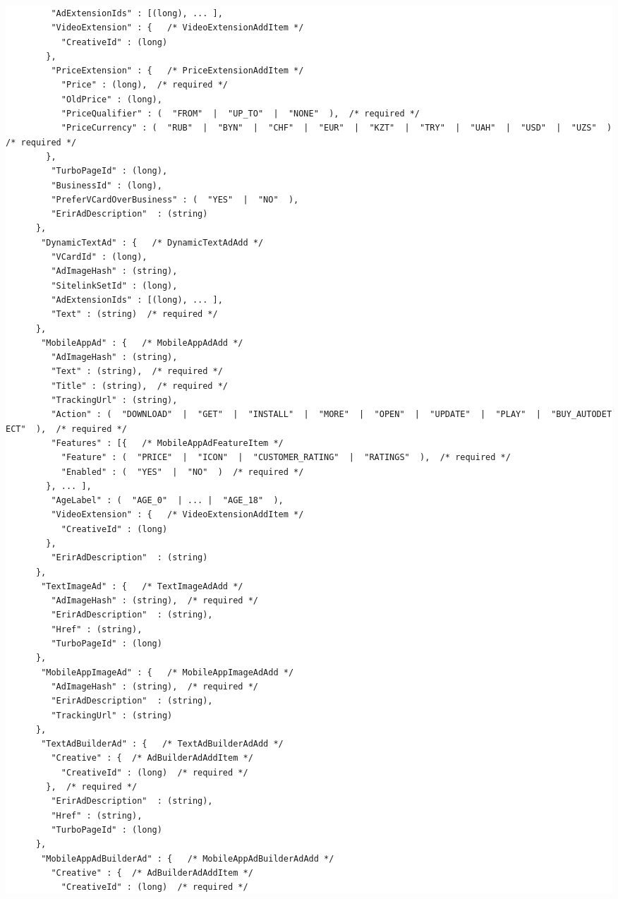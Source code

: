 ```
         "AdExtensionIds" : [(long), ... ],
         "VideoExtension" : {   /* VideoExtensionAddItem */ 
           "CreativeId" : (long)
        },
         "PriceExtension" : {   /* PriceExtensionAddItem */ 
           "Price" : (long),  /* required */ 
           "OldPrice" : (long),
           "PriceQualifier" : (  "FROM"  |  "UP_TO"  |  "NONE"  ),  /* required */ 
           "PriceCurrency" : (  "RUB"  |  "BYN"  |  "CHF"  |  "EUR"  |  "KZT"  |  "TRY"  |  "UAH"  |  "USD"  |  "UZS"  )  /* required */ 
        },
         "TurboPageId" : (long),
         "BusinessId" : (long),
         "PreferVCardOverBusiness" : (  "YES"  |  "NO"  ),
         "ErirAdDescription"  : (string)
      },
       "DynamicTextAd" : {   /* DynamicTextAdAdd */ 
         "VCardId" : (long),
         "AdImageHash" : (string),
         "SitelinkSetId" : (long),
         "AdExtensionIds" : [(long), ... ],
         "Text" : (string)  /* required */ 
      },
       "MobileAppAd" : {   /* MobileAppAdAdd */ 
         "AdImageHash" : (string),
         "Text" : (string),  /* required */ 
         "Title" : (string),  /* required */ 
         "TrackingUrl" : (string),
         "Action" : (  "DOWNLOAD"  |  "GET"  |  "INSTALL"  |  "MORE"  |  "OPEN"  |  "UPDATE"  |  "PLAY"  |  "BUY_AUTODETECT"  ),  /* required */ 
         "Features" : [{   /* MobileAppAdFeatureItem */ 
           "Feature" : (  "PRICE"  |  "ICON"  |  "CUSTOMER_RATING"  |  "RATINGS"  ),  /* required */ 
           "Enabled" : (  "YES"  |  "NO"  )  /* required */ 
        }, ... ],
         "AgeLabel" : (  "AGE_0"  | ... |  "AGE_18"  ),
         "VideoExtension" : {   /* VideoExtensionAddItem */ 
           "CreativeId" : (long)
        },
         "ErirAdDescription"  : (string)
      },
       "TextImageAd" : {   /* TextImageAdAdd */ 
         "AdImageHash" : (string),  /* required */ 
         "ErirAdDescription"  : (string),
         "Href" : (string),
         "TurboPageId" : (long)
      },
       "MobileAppImageAd" : {   /* MobileAppImageAdAdd */ 
         "AdImageHash" : (string),  /* required */ 
         "ErirAdDescription"  : (string),
         "TrackingUrl" : (string)
      },
       "TextAdBuilderAd" : {   /* TextAdBuilderAdAdd */ 
         "Creative" : {  /* AdBuilderAdAddItem */ 
           "CreativeId" : (long)  /* required */ 
        },  /* required */ 
         "ErirAdDescription"  : (string),
         "Href" : (string),
         "TurboPageId" : (long)
      },
       "MobileAppAdBuilderAd" : {   /* MobileAppAdBuilderAdAdd */ 
         "Creative" : {  /* AdBuilderAdAddItem */ 
           "CreativeId" : (long)  /* required */ 
```